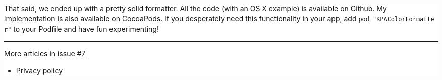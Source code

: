 That said, we ended up with a pretty solid formatter. All the code (with an OS X example) is available on [Github][7]. My implementation is also available on [CocoaPods][21]. If you desperately need this functionality in your app, add `pod "KPAColorFormatter"` to your Podfile and have fun experimenting!




* * *

[More articles in issue #7][22]

  * [Privacy policy][23]

   [1]: http://www.objc.io/about.html
   [2]: http://www.objc.io/contributors.html
   [3]: http://www.objc.io/subscribe.html
   [4]: http://www.objc.io/issue-7/index.html
   [5]: https://twitter.com/klaaspieter
   [6]: http://nshipster.com/nsformatter/
   [7]: https://github.com/klaaspieter/KPAColorFormatter
   [8]: http://www.wolframalpha.com/input/?i=population%2Bof%2Bthe%2Bunited%2Bstates
   [9]: http://www.wolframalpha.com/input/?i=population%2Bof%2Bthe%2Bworld
   [10]: http://www.wolframalpha.com/input/?i=ratio%2Bof%2Bpopulation%2Bof%2Bthe%2BUnited%2BStates%2Bvs%2Bpopulation%2Bof%2Bthe%2Bworld
   [11]: https://developer.apple.com/internationalization/
   [12]: http://nshipster.com/nslocalizedstring/
   [13]: https://developer.apple.com/library/ios/documentation/MacOSX/Conceptual/BPInternational/BPInternational.html#//apple_ref/doc/uid/10000171i
   [14]: http://www.tethras.com/apple
   [15]: http://www.ibabbleon.com/iphone_app_localization.html
   [16]: http://www.getlocalization.com/library/get-localization-mac/
   [17]: http://www.daveoncode.com/2010/05/15/iphone-applications-localization/
   [18]: http://useyourloaf.com/blog/2010/12/15/localize-iphone-application-name.html
   [19]: https://developer.apple.com/library/mac/documentation/Cocoa/Reference/ApplicationKit/Classes/NSColorPanel_Class/
   [20]: https://twitter.com/ID_AA_Carmack/status/28939697453
   [21]: http://cocoapods.org
   [22]: http://www.objc.io/issue-7
   [23]: http://www.objc.io/privacy.html
